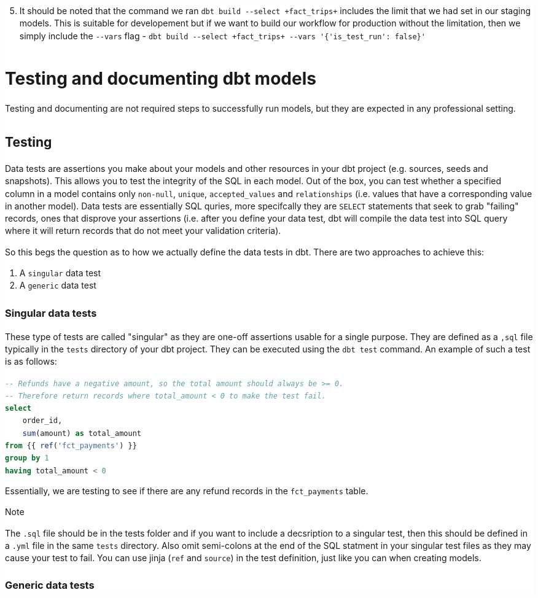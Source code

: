 5. It should be noted that the command we ran `dbt build --select +fact_trips+` includes the limit that we had set in our staging models. This is suitable for developement but if we want to build our workflow for production without the limitation, then we simply include the `--vars` flag - `dbt build --select +fact_trips+ --vars '{'is_test_run': false}'`

# Testing and documenting dbt models

Testing and documenting are not required steps to successfully run models, but they are expected in any professional setting.

## Testing

Data tests are assertions you make about your models and other resources in your dbt project (e.g. sources, seeds and snapshots). This allows you to test the integrity of the SQL in each model. Out of the box, you can test whether a specified column in a model contains only `non-null`, `unique`, `accepted_values` and `relationships` (i.e. values that have a corresponding value in another model). Data tests are essentially SQL quries, more specifcally they are `SELECT` statements that seek to grab "failing" records, ones that disprove your assertions (i.e. after you define your data test, dbt will compile the data test into SQL query where it will return records that do not meet your validation criteria).
 
So this begs the question as to how we actually define the data tests in dbt. There are two approaches to achieve this:
1. A `singular` data test
2. A `generic` data test

### Singular data tests

These type of tests are called "singular" as they are one-off assertions usable for a single purpose. They are defined as a `,sql` file typically in the `tests` directory of your dbt project. They can be executed using the `dbt test` command. An example of such a test is as follows:
```sql
-- Refunds have a negative amount, so the total amount should always be >= 0.
-- Therefore return records where total_amount < 0 to make the test fail.
select
    order_id,
    sum(amount) as total_amount
from {{ ref('fct_payments') }}
group by 1
having total_amount < 0
```
Essentially, we are testing to see if there are any refund records in the `fct_payments` table.

> [!NOTE]
> The `.sql` file should be in the tests folder and if you want to include a decsription to a singular test, then this should be defined in a `.yml` file in the same `tests` directory.
> Also omit semi-colons at the end of the SQL statment in your singular test files as they may cause your test to fail.
> You can use jinja (`ref` and `source`) in the test definition, just like you can when creating models.

### Generic data tests
